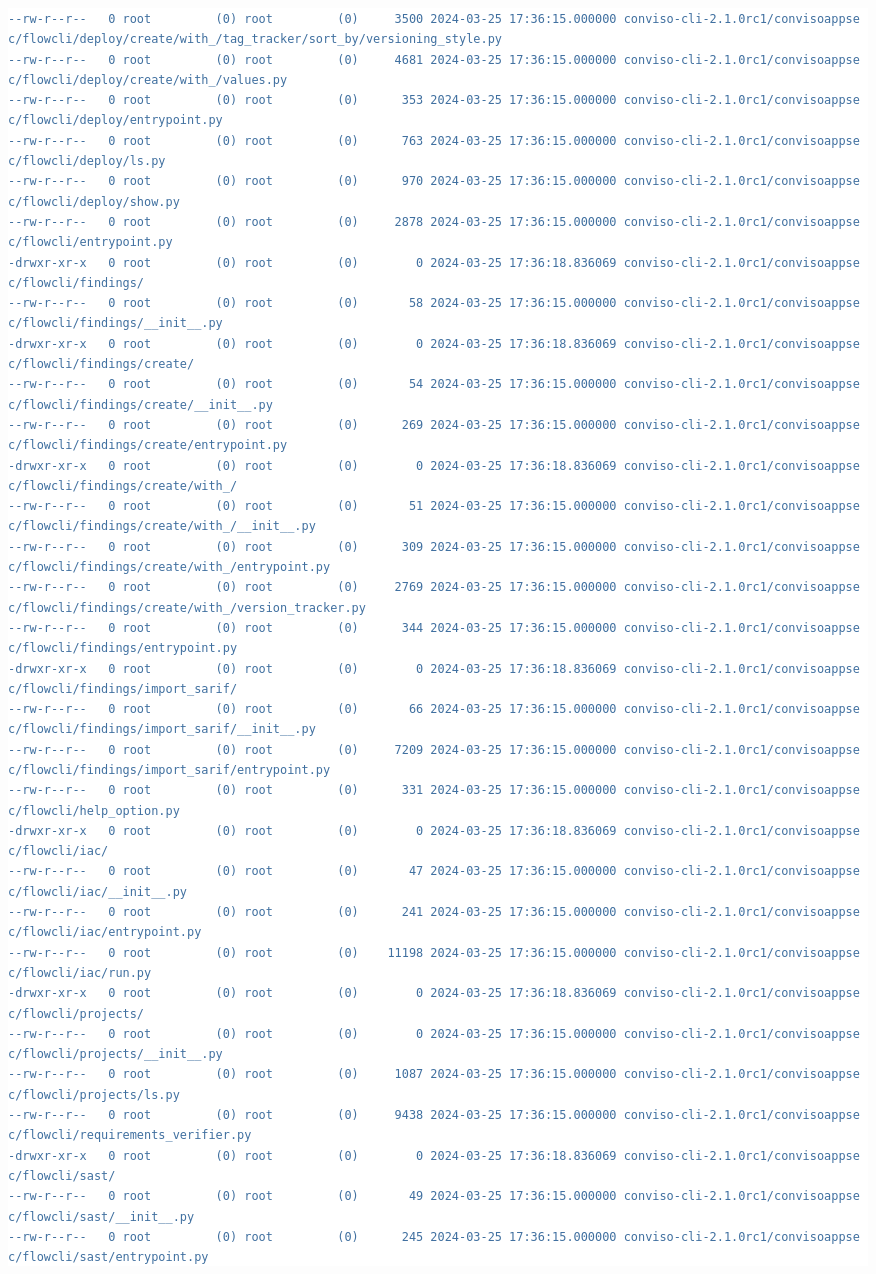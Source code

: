 ```diff
--rw-r--r--   0 root         (0) root         (0)     3500 2024-03-25 17:36:15.000000 conviso-cli-2.1.0rc1/convisoappsec/flowcli/deploy/create/with_/tag_tracker/sort_by/versioning_style.py
--rw-r--r--   0 root         (0) root         (0)     4681 2024-03-25 17:36:15.000000 conviso-cli-2.1.0rc1/convisoappsec/flowcli/deploy/create/with_/values.py
--rw-r--r--   0 root         (0) root         (0)      353 2024-03-25 17:36:15.000000 conviso-cli-2.1.0rc1/convisoappsec/flowcli/deploy/entrypoint.py
--rw-r--r--   0 root         (0) root         (0)      763 2024-03-25 17:36:15.000000 conviso-cli-2.1.0rc1/convisoappsec/flowcli/deploy/ls.py
--rw-r--r--   0 root         (0) root         (0)      970 2024-03-25 17:36:15.000000 conviso-cli-2.1.0rc1/convisoappsec/flowcli/deploy/show.py
--rw-r--r--   0 root         (0) root         (0)     2878 2024-03-25 17:36:15.000000 conviso-cli-2.1.0rc1/convisoappsec/flowcli/entrypoint.py
-drwxr-xr-x   0 root         (0) root         (0)        0 2024-03-25 17:36:18.836069 conviso-cli-2.1.0rc1/convisoappsec/flowcli/findings/
--rw-r--r--   0 root         (0) root         (0)       58 2024-03-25 17:36:15.000000 conviso-cli-2.1.0rc1/convisoappsec/flowcli/findings/__init__.py
-drwxr-xr-x   0 root         (0) root         (0)        0 2024-03-25 17:36:18.836069 conviso-cli-2.1.0rc1/convisoappsec/flowcli/findings/create/
--rw-r--r--   0 root         (0) root         (0)       54 2024-03-25 17:36:15.000000 conviso-cli-2.1.0rc1/convisoappsec/flowcli/findings/create/__init__.py
--rw-r--r--   0 root         (0) root         (0)      269 2024-03-25 17:36:15.000000 conviso-cli-2.1.0rc1/convisoappsec/flowcli/findings/create/entrypoint.py
-drwxr-xr-x   0 root         (0) root         (0)        0 2024-03-25 17:36:18.836069 conviso-cli-2.1.0rc1/convisoappsec/flowcli/findings/create/with_/
--rw-r--r--   0 root         (0) root         (0)       51 2024-03-25 17:36:15.000000 conviso-cli-2.1.0rc1/convisoappsec/flowcli/findings/create/with_/__init__.py
--rw-r--r--   0 root         (0) root         (0)      309 2024-03-25 17:36:15.000000 conviso-cli-2.1.0rc1/convisoappsec/flowcli/findings/create/with_/entrypoint.py
--rw-r--r--   0 root         (0) root         (0)     2769 2024-03-25 17:36:15.000000 conviso-cli-2.1.0rc1/convisoappsec/flowcli/findings/create/with_/version_tracker.py
--rw-r--r--   0 root         (0) root         (0)      344 2024-03-25 17:36:15.000000 conviso-cli-2.1.0rc1/convisoappsec/flowcli/findings/entrypoint.py
-drwxr-xr-x   0 root         (0) root         (0)        0 2024-03-25 17:36:18.836069 conviso-cli-2.1.0rc1/convisoappsec/flowcli/findings/import_sarif/
--rw-r--r--   0 root         (0) root         (0)       66 2024-03-25 17:36:15.000000 conviso-cli-2.1.0rc1/convisoappsec/flowcli/findings/import_sarif/__init__.py
--rw-r--r--   0 root         (0) root         (0)     7209 2024-03-25 17:36:15.000000 conviso-cli-2.1.0rc1/convisoappsec/flowcli/findings/import_sarif/entrypoint.py
--rw-r--r--   0 root         (0) root         (0)      331 2024-03-25 17:36:15.000000 conviso-cli-2.1.0rc1/convisoappsec/flowcli/help_option.py
-drwxr-xr-x   0 root         (0) root         (0)        0 2024-03-25 17:36:18.836069 conviso-cli-2.1.0rc1/convisoappsec/flowcli/iac/
--rw-r--r--   0 root         (0) root         (0)       47 2024-03-25 17:36:15.000000 conviso-cli-2.1.0rc1/convisoappsec/flowcli/iac/__init__.py
--rw-r--r--   0 root         (0) root         (0)      241 2024-03-25 17:36:15.000000 conviso-cli-2.1.0rc1/convisoappsec/flowcli/iac/entrypoint.py
--rw-r--r--   0 root         (0) root         (0)    11198 2024-03-25 17:36:15.000000 conviso-cli-2.1.0rc1/convisoappsec/flowcli/iac/run.py
-drwxr-xr-x   0 root         (0) root         (0)        0 2024-03-25 17:36:18.836069 conviso-cli-2.1.0rc1/convisoappsec/flowcli/projects/
--rw-r--r--   0 root         (0) root         (0)        0 2024-03-25 17:36:15.000000 conviso-cli-2.1.0rc1/convisoappsec/flowcli/projects/__init__.py
--rw-r--r--   0 root         (0) root         (0)     1087 2024-03-25 17:36:15.000000 conviso-cli-2.1.0rc1/convisoappsec/flowcli/projects/ls.py
--rw-r--r--   0 root         (0) root         (0)     9438 2024-03-25 17:36:15.000000 conviso-cli-2.1.0rc1/convisoappsec/flowcli/requirements_verifier.py
-drwxr-xr-x   0 root         (0) root         (0)        0 2024-03-25 17:36:18.836069 conviso-cli-2.1.0rc1/convisoappsec/flowcli/sast/
--rw-r--r--   0 root         (0) root         (0)       49 2024-03-25 17:36:15.000000 conviso-cli-2.1.0rc1/convisoappsec/flowcli/sast/__init__.py
--rw-r--r--   0 root         (0) root         (0)      245 2024-03-25 17:36:15.000000 conviso-cli-2.1.0rc1/convisoappsec/flowcli/sast/entrypoint.py
```